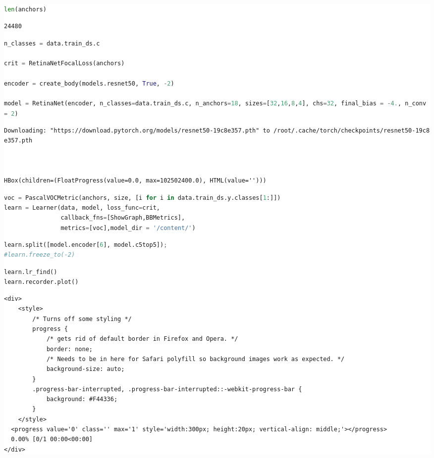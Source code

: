 

```python
len(anchors)
```




    24480




```python
n_classes = data.train_ds.c

crit = RetinaNetFocalLoss(anchors)

encoder = create_body(models.resnet50, True, -2)

model = RetinaNet(encoder, n_classes=data.train_ds.c, n_anchors=18, sizes=[32,16,8,4], chs=32, final_bias = -4., n_conv = 2)
```

    Downloading: "https://download.pytorch.org/models/resnet50-19c8e357.pth" to /root/.cache/torch/checkpoints/resnet50-19c8e357.pth
    


    HBox(children=(FloatProgress(value=0.0, max=102502400.0), HTML(value='')))


    
    


```python
voc = PascalVOCMetric(anchors, size, [i for i in data.train_ds.y.classes[1:]])
learn = Learner(data, model, loss_func=crit,
                callback_fns=[ShowGraph,BBMetrics],
                metrics=[voc],model_dir = '/content/')
```


```python
learn.split([model.encoder[6], model.c5top5]);
#learn.freeze_to(-2)
```


```python
learn.lr_find()
learn.recorder.plot()
```



    <div>
        <style>
            /* Turns off some styling */
            progress {
                /* gets rid of default border in Firefox and Opera. */
                border: none;
                /* Needs to be in here for Safari polyfill so background images work as expected. */
                background-size: auto;
            }
            .progress-bar-interrupted, .progress-bar-interrupted::-webkit-progress-bar {
                background: #F44336;
            }
        </style>
      <progress value='0' class='' max='1' style='width:300px; height:20px; vertical-align: middle;'></progress>
      0.00% [0/1 00:00<00:00]
    </div>
